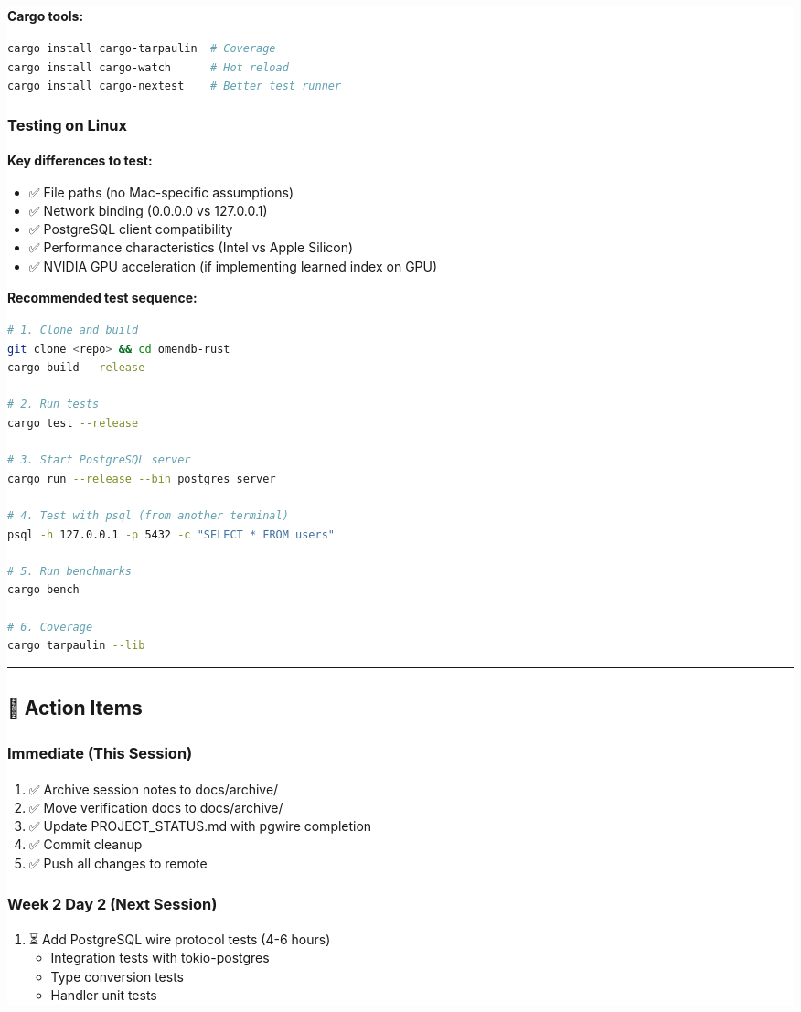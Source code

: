 **Cargo tools:**
```bash
cargo install cargo-tarpaulin  # Coverage
cargo install cargo-watch      # Hot reload
cargo install cargo-nextest    # Better test runner
```

### Testing on Linux

**Key differences to test:**
- ✅ File paths (no Mac-specific assumptions)
- ✅ Network binding (0.0.0.0 vs 127.0.0.1)
- ✅ PostgreSQL client compatibility
- ✅ Performance characteristics (Intel vs Apple Silicon)
- ✅ NVIDIA GPU acceleration (if implementing learned index on GPU)

**Recommended test sequence:**
```bash
# 1. Clone and build
git clone <repo> && cd omendb-rust
cargo build --release

# 2. Run tests
cargo test --release

# 3. Start PostgreSQL server
cargo run --release --bin postgres_server

# 4. Test with psql (from another terminal)
psql -h 127.0.0.1 -p 5432 -c "SELECT * FROM users"

# 5. Run benchmarks
cargo bench

# 6. Coverage
cargo tarpaulin --lib
```

---

## 🚀 Action Items

### Immediate (This Session)

1. ✅ Archive session notes to docs/archive/
2. ✅ Move verification docs to docs/archive/
3. ✅ Update PROJECT_STATUS.md with pgwire completion
4. ✅ Commit cleanup
5. ✅ Push all changes to remote

### Week 2 Day 2 (Next Session)

1. ⏳ Add PostgreSQL wire protocol tests (4-6 hours)
   - Integration tests with tokio-postgres
   - Type conversion tests
   - Handler unit tests
